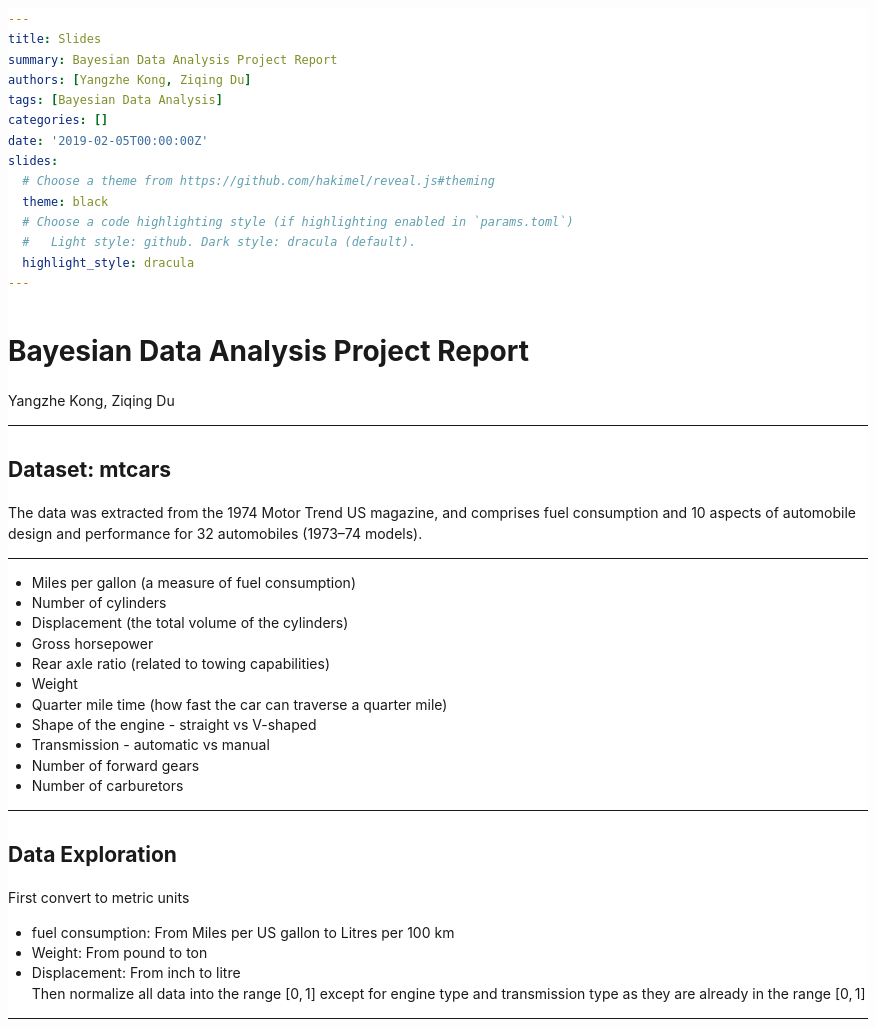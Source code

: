 ```yaml
---
title: Slides
summary: Bayesian Data Analysis Project Report
authors: [Yangzhe Kong, Ziqing Du]
tags: [Bayesian Data Analysis]
categories: []
date: '2019-02-05T00:00:00Z'
slides:
  # Choose a theme from https://github.com/hakimel/reveal.js#theming
  theme: black
  # Choose a code highlighting style (if highlighting enabled in `params.toml`)
  #   Light style: github. Dark style: dracula (default).
  highlight_style: dracula
---
```


# Bayesian Data Analysis Project Report

Yangzhe Kong, Ziqing Du

---

## Dataset: mtcars

The data was extracted from the 1974 Motor Trend US magazine, and comprises fuel consumption and 10 aspects of automobile design and performance for 32 automobiles (1973–74 models). 

--- 

- Miles per gallon  (a measure of fuel consumption)
- Number of cylinders
- Displacement (the total volume of the cylinders)
- Gross horsepower
- Rear axle ratio (related to towing capabilities)
- Weight
- Quarter mile time (how fast the car can traverse a quarter mile)
- Shape of the engine - straight vs V-shaped
- Transmission  - automatic vs manual
- Number of forward gears
- Number of carburetors

---

## Data Exploration
First convert to metric units 
- fuel consumption: From Miles per US gallon to Litres per 100 km 
- Weight: From pound to ton 
- Displacement: From inch to litre   
Then normalize all data into the range $[0,1]$ except for engine type and transmission type
as they are already in the range $[0,1]$

---